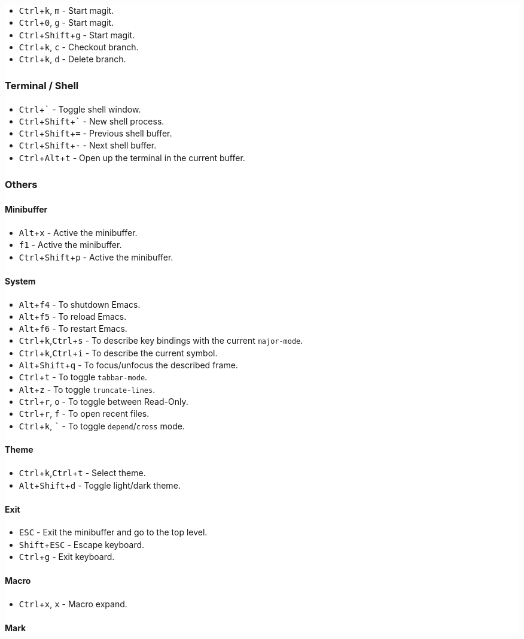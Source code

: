 * <kbd>Ctrl</kbd>+<kbd>k</kbd>, <kbd>m</kbd> - Start magit.
* <kbd>Ctrl</kbd>+<kbd>0</kbd>, <kbd>g</kbd> - Start magit.
* <kbd>Ctrl</kbd>+<kbd>Shift</kbd>+<kbd>g</kbd> - Start magit.
* <kbd>Ctrl</kbd>+<kbd>k</kbd>, <kbd>c</kbd> - Checkout branch.
* <kbd>Ctrl</kbd>+<kbd>k</kbd>, <kbd>d</kbd> - Delete branch.

### Terminal / Shell

* <kbd>Ctrl</kbd>+<kbd>\`</kbd> - Toggle shell window.
* <kbd>Ctrl</kbd>+<kbd>Shift</kbd>+<kbd>\`</kbd> - New shell process.
* <kbd>Ctrl</kbd>+<kbd>Shift</kbd>+<kbd>=</kbd> - Previous shell buffer.
* <kbd>Ctrl</kbd>+<kbd>Shift</kbd>+<kbd>-</kbd> - Next shell buffer.
* <kbd>Ctrl</kbd>+<kbd>Alt</kbd>+<kbd>t</kbd> - Open up the terminal in the current buffer.

### Others

#### Minibuffer

* <kbd>Alt</kbd>+<kbd>x</kbd> - Active the minibuffer.
* <kbd>f1</kbd> - Active the minibuffer.
* <kbd>Ctrl</kbd>+<kbd>Shift</kbd>+<kbd>p</kbd> - Active the minibuffer.

#### System

* <kbd>Alt</kbd>+<kbd>f4</kbd> - To shutdown Emacs.
* <kbd>Alt</kbd>+<kbd>f5</kbd> - To reload Emacs.
* <kbd>Alt</kbd>+<kbd>f6</kbd> - To restart Emacs.
* <kbd>Ctrl</kbd>+<kbd>k</kbd>,<kbd>Ctrl</kbd>+<kbd>s</kbd> - To describe key bindings with the current `major-mode`.
* <kbd>Ctrl</kbd>+<kbd>k</kbd>,<kbd>Ctrl</kbd>+<kbd>i</kbd> - To describe the current symbol.
* <kbd>Alt</kbd>+<kbd>Shift</kbd>+<kbd>q</kbd> - To focus/unfocus the described frame.
* <kbd>Ctrl</kbd>+<kbd>t</kbd> - To toggle `tabbar-mode`.
* <kbd>Alt</kbd>+<kbd>z</kbd> - To toggle `truncate-lines`.
* <kbd>Ctrl</kbd>+<kbd>r</kbd>, <kbd>o</kbd> - To toggle between Read-Only.
* <kbd>Ctrl</kbd>+<kbd>r</kbd>, <kbd>f</kbd> - To open recent files.
* <kbd>Ctrl</kbd>+<kbd>k</kbd>, <kbd>\`</kbd> - To toggle `depend`/`cross` mode.

#### Theme

* <kbd>Ctrl</kbd>+<kbd>k</kbd>,<kbd>Ctrl</kbd>+<kbd>t</kbd> - Select theme.
* <kbd>Alt</kbd>+<kbd>Shift</kbd>+<kbd>d</kbd> - Toggle light/dark theme.

#### Exit

* <kbd>ESC</kbd> - Exit the minibuffer and go to the top level.
* <kbd>Shift</kbd>+<kbd>ESC</kbd> - Escape keyboard.
* <kbd>Ctrl</kbd>+<kbd>g</kbd> - Exit keyboard.

#### Macro

* <kbd>Ctrl</kbd>+<kbd>x</kbd>, <kbd>x</kbd> - Macro expand.

#### Mark
